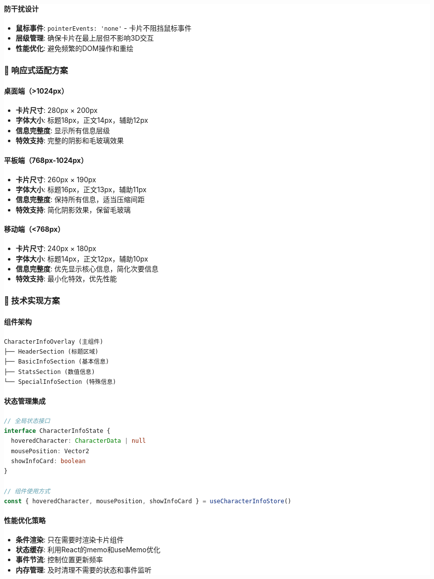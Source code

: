 #### 防干扰设计
- **鼠标事件**: `pointerEvents: 'none'` - 卡片不阻挡鼠标事件
- **层级管理**: 确保卡片在最上层但不影响3D交互
- **性能优化**: 避免频繁的DOM操作和重绘

### 📱 响应式适配方案

#### 桌面端（>1024px）
- **卡片尺寸**: 280px × 200px
- **字体大小**: 标题18px，正文14px，辅助12px
- **信息完整度**: 显示所有信息层级
- **特效支持**: 完整的阴影和毛玻璃效果

#### 平板端（768px-1024px）
- **卡片尺寸**: 260px × 190px
- **字体大小**: 标题16px，正文13px，辅助11px
- **信息完整度**: 保持所有信息，适当压缩间距
- **特效支持**: 简化阴影效果，保留毛玻璃

#### 移动端（<768px）
- **卡片尺寸**: 240px × 180px
- **字体大小**: 标题14px，正文12px，辅助10px
- **信息完整度**: 优先显示核心信息，简化次要信息
- **特效支持**: 最小化特效，优先性能

### 🔧 技术实现方案

#### 组件架构
```
CharacterInfoOverlay (主组件)
├── HeaderSection (标题区域)
├── BasicInfoSection (基本信息)
├── StatsSection (数值信息)
└── SpecialInfoSection (特殊信息)
```

#### 状态管理集成
```typescript
// 全局状态接口
interface CharacterInfoState {
  hoveredCharacter: CharacterData | null
  mousePosition: Vector2
  showInfoCard: boolean
}

// 组件使用方式
const { hoveredCharacter, mousePosition, showInfoCard } = useCharacterInfoStore()
```

#### 性能优化策略
- **条件渲染**: 只在需要时渲染卡片组件
- **状态缓存**: 利用React的memo和useMemo优化
- **事件节流**: 控制位置更新频率
- **内存管理**: 及时清理不需要的状态和事件监听
